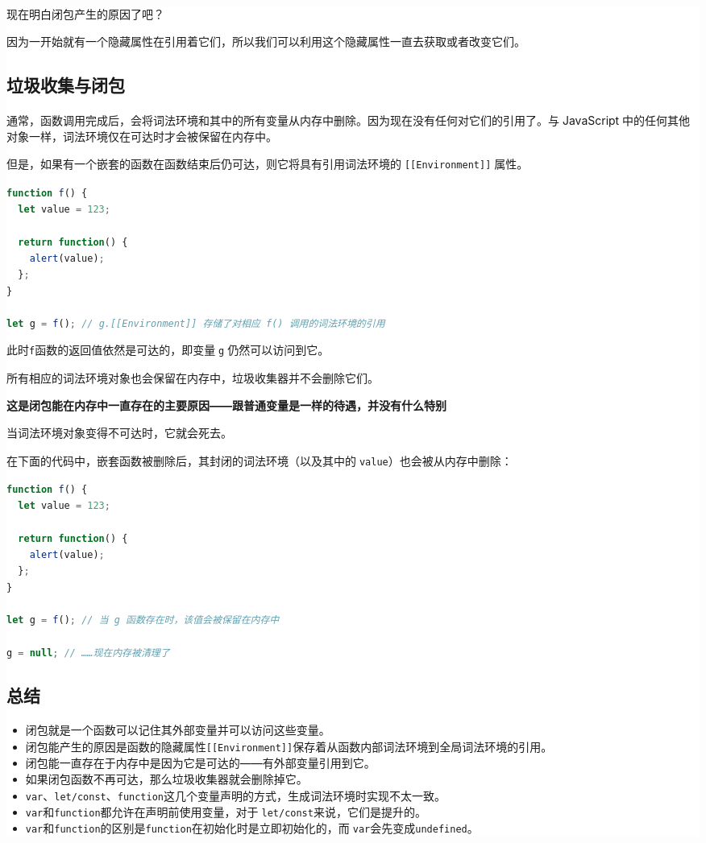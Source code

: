 现在明白闭包产生的原因了吧？

因为一开始就有一个隐藏属性在引用着它们，所以我们可以利用这个隐藏属性一直去获取或者改变它们。

## 垃圾收集与闭包

通常，函数调用完成后，会将词法环境和其中的所有变量从内存中删除。因为现在没有任何对它们的引用了。与 JavaScript 中的任何其他对象一样，词法环境仅在可达时才会被保留在内存中。

但是，如果有一个嵌套的函数在函数结束后仍可达，则它将具有引用词法环境的 `[[Environment]]` 属性。

```js
function f() {
  let value = 123;

  return function() {
    alert(value);
  };
}

let g = f(); // g.[[Environment]] 存储了对相应 f() 调用的词法环境的引用
```

此时`f`函数的返回值依然是可达的，即变量 `g` 仍然可以访问到它。

所有相应的词法环境对象也会保留在内存中，垃圾收集器并不会删除它们。

**这是闭包能在内存中一直存在的主要原因——跟普通变量是一样的待遇，并没有什么特别**

当词法环境对象变得不可达时，它就会死去。

在下面的代码中，嵌套函数被删除后，其封闭的词法环境（以及其中的 `value`）也会被从内存中删除：

```js
function f() {
  let value = 123;

  return function() {
    alert(value);
  };
}

let g = f(); // 当 g 函数存在时，该值会被保留在内存中

g = null; // ……现在内存被清理了
```

## 总结

- 闭包就是一个函数可以记住其外部变量并可以访问这些变量。
- 闭包能产生的原因是函数的隐藏属性`[[Environment]]`保存着从函数内部词法环境到全局词法环境的引用。
- 闭包能一直存在于内存中是因为它是可达的——有外部变量引用到它。
- 如果闭包函数不再可达，那么垃圾收集器就会删除掉它。
- `var`、`let/const`、`function`这几个变量声明的方式，生成词法环境时实现不太一致。
- `var`和`function`都允许在声明前使用变量，对于 `let/const`来说，它们是提升的。
- `var`和`function`的区别是`function`在初始化时是立即初始化的，而 `var`会先变成`undefined`。
